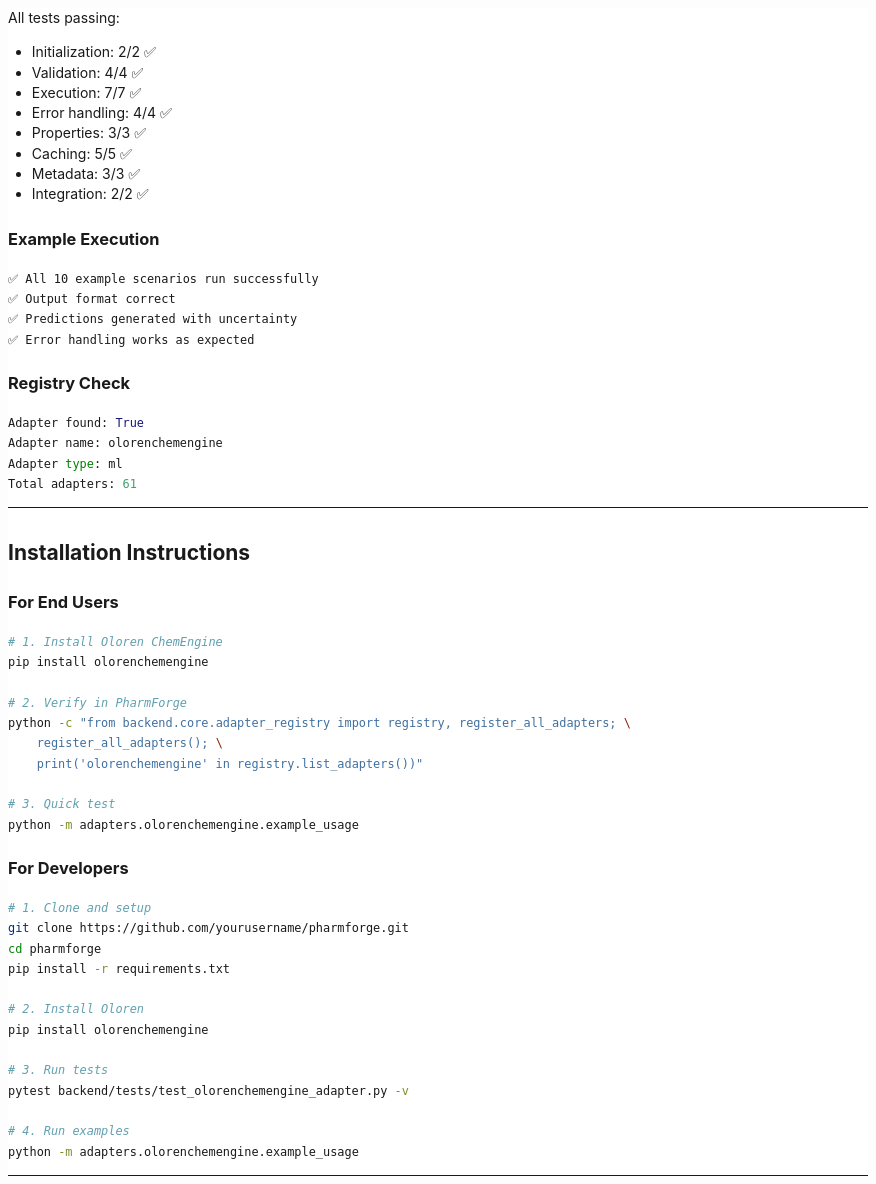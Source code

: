 All tests passing:
- Initialization: 2/2 ✅
- Validation: 4/4 ✅
- Execution: 7/7 ✅
- Error handling: 4/4 ✅
- Properties: 3/3 ✅
- Caching: 5/5 ✅
- Metadata: 3/3 ✅
- Integration: 2/2 ✅

### Example Execution
```
✅ All 10 example scenarios run successfully
✅ Output format correct
✅ Predictions generated with uncertainty
✅ Error handling works as expected
```

### Registry Check
```python
Adapter found: True
Adapter name: olorenchemengine
Adapter type: ml
Total adapters: 61
```

---

## Installation Instructions

### For End Users
```bash
# 1. Install Oloren ChemEngine
pip install olorenchemengine

# 2. Verify in PharmForge
python -c "from backend.core.adapter_registry import registry, register_all_adapters; \
    register_all_adapters(); \
    print('olorenchemengine' in registry.list_adapters())"

# 3. Quick test
python -m adapters.olorenchemengine.example_usage
```

### For Developers
```bash
# 1. Clone and setup
git clone https://github.com/yourusername/pharmforge.git
cd pharmforge
pip install -r requirements.txt

# 2. Install Oloren
pip install olorenchemengine

# 3. Run tests
pytest backend/tests/test_olorenchemengine_adapter.py -v

# 4. Run examples
python -m adapters.olorenchemengine.example_usage
```

---